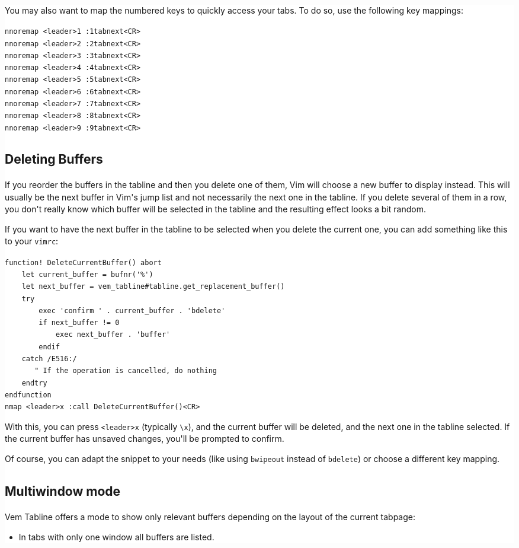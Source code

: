 You may also want to map the numbered keys to quickly access your tabs. To do
so, use the following key mappings:
```
nnoremap <leader>1 :1tabnext<CR>
nnoremap <leader>2 :2tabnext<CR>
nnoremap <leader>3 :3tabnext<CR>
nnoremap <leader>4 :4tabnext<CR>
nnoremap <leader>5 :5tabnext<CR>
nnoremap <leader>6 :6tabnext<CR>
nnoremap <leader>7 :7tabnext<CR>
nnoremap <leader>8 :8tabnext<CR>
nnoremap <leader>9 :9tabnext<CR>
```

Deleting Buffers
----------------

If you reorder the buffers in the tabline and then you delete one of them, Vim
will choose a new buffer to display instead. This will usually be the next
buffer in Vim's jump list and not necessarily the next one in the tabline. If
you delete several of them in a row, you don't really know which buffer will be
selected in the tabline and the resulting effect looks a bit random.

If you want to have the next buffer in the tabline to be selected when you
delete the current one, you can add something like this to your `vimrc`:
```
function! DeleteCurrentBuffer() abort
    let current_buffer = bufnr('%')
    let next_buffer = vem_tabline#tabline.get_replacement_buffer()
    try
        exec 'confirm ' . current_buffer . 'bdelete'
        if next_buffer != 0
            exec next_buffer . 'buffer'
        endif
    catch /E516:/
       " If the operation is cancelled, do nothing
    endtry
endfunction
nmap <leader>x :call DeleteCurrentBuffer()<CR>
```
With this, you can press `<leader>x` (typically `\x`), and the current buffer
will be deleted, and the next one in the tabline selected. If the current
buffer has unsaved changes, you'll be prompted to confirm.

Of course, you can adapt the snippet to your needs (like using `bwipeout`
instead of `bdelete`) or choose a different key mapping.


Multiwindow mode
----------------

Vem Tabline offers a mode to show only relevant buffers depending on the layout
of the current tabpage:

* In tabs with only one window all buffers are listed.
